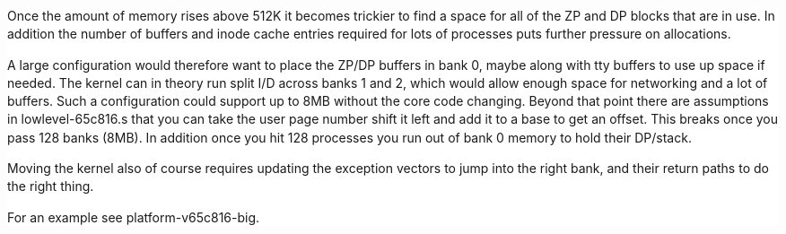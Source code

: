 Once the amount of memory rises above 512K it becomes trickier to find a
space for all of the ZP and DP blocks that are in use. In addition the
number of buffers and inode cache entries required for lots of processes
puts further pressure on allocations.

A large configuration would therefore want to place the ZP/DP buffers in
bank 0, maybe along with tty buffers to use up space if needed. The kernel
can in theory run split I/D across banks 1 and 2, which would allow enough
space for networking and a lot of buffers. Such a configuration could
support up to 8MB without the core code changing. Beyond that point there
are assumptions in lowlevel-65c816.s that you can take the user page number
shift it left and add it to a base to get an offset. This breaks once you
pass 128 banks (8MB). In addition once you hit 128 processes you run out of
bank 0 memory to hold their DP/stack.

Moving the kernel also of course requires updating the exception vectors to
jump into the right bank, and their return paths to do the right thing.

For an example see platform-v65c816-big.


